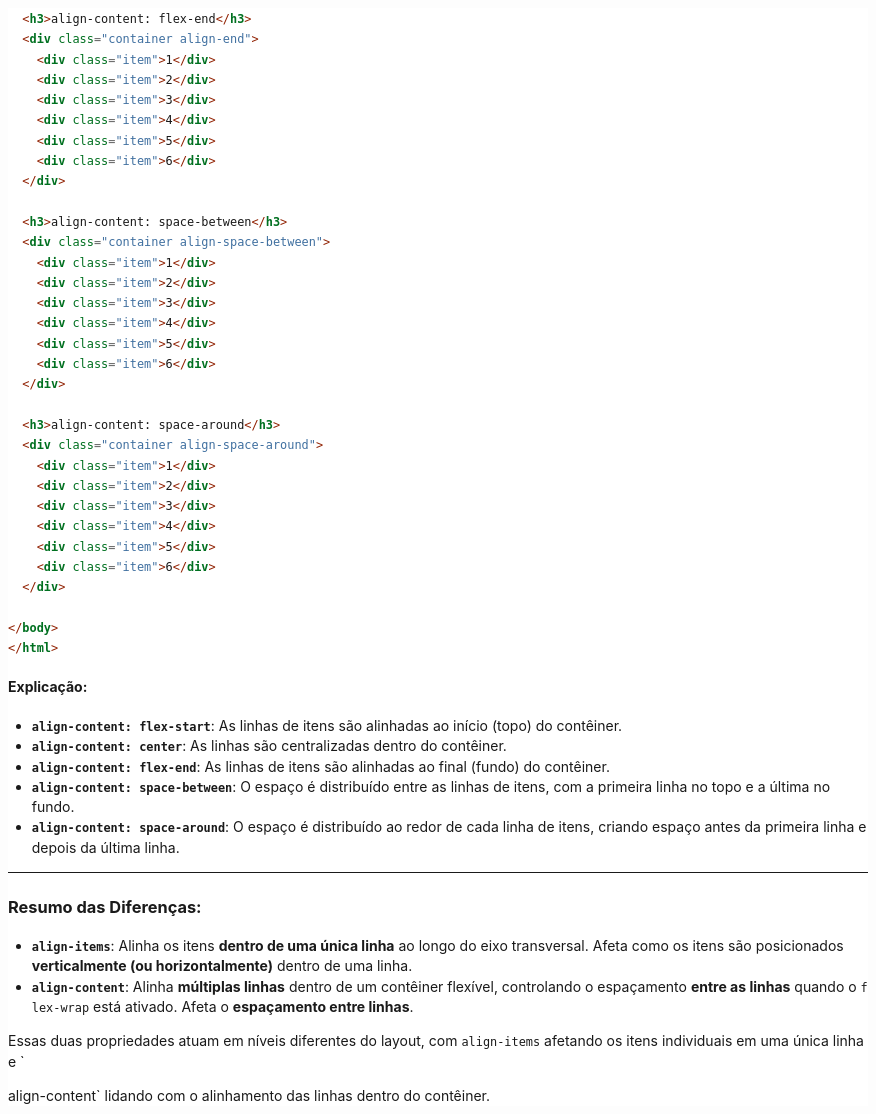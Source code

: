 ```html
  <h3>align-content: flex-end</h3>
  <div class="container align-end">
    <div class="item">1</div>
    <div class="item">2</div>
    <div class="item">3</div>
    <div class="item">4</div>
    <div class="item">5</div>
    <div class="item">6</div>
  </div>

  <h3>align-content: space-between</h3>
  <div class="container align-space-between">
    <div class="item">1</div>
    <div class="item">2</div>
    <div class="item">3</div>
    <div class="item">4</div>
    <div class="item">5</div>
    <div class="item">6</div>
  </div>

  <h3>align-content: space-around</h3>
  <div class="container align-space-around">
    <div class="item">1</div>
    <div class="item">2</div>
    <div class="item">3</div>
    <div class="item">4</div>
    <div class="item">5</div>
    <div class="item">6</div>
  </div>

</body>
</html>
```

#### Explicação:
- **`align-content: flex-start`**: As linhas de itens são alinhadas ao início (topo) do contêiner.
- **`align-content: center`**: As linhas são centralizadas dentro do contêiner.
- **`align-content: flex-end`**: As linhas de itens são alinhadas ao final (fundo) do contêiner.
- **`align-content: space-between`**: O espaço é distribuído entre as linhas de itens, com a primeira linha no topo e a última no fundo.
- **`align-content: space-around`**: O espaço é distribuído ao redor de cada linha de itens, criando espaço antes da primeira linha e depois da última linha.

---

### Resumo das Diferenças:
- **`align-items`**: Alinha os itens **dentro de uma única linha** ao longo do eixo transversal. Afeta como os itens são posicionados **verticalmente (ou horizontalmente)** dentro de uma linha.
- **`align-content`**: Alinha **múltiplas linhas** dentro de um contêiner flexível, controlando o espaçamento **entre as linhas** quando o `flex-wrap` está ativado. Afeta o **espaçamento entre linhas**.

Essas duas propriedades atuam em níveis diferentes do layout, com `align-items` afetando os itens individuais em uma única linha e `

align-content` lidando com o alinhamento das linhas dentro do contêiner.